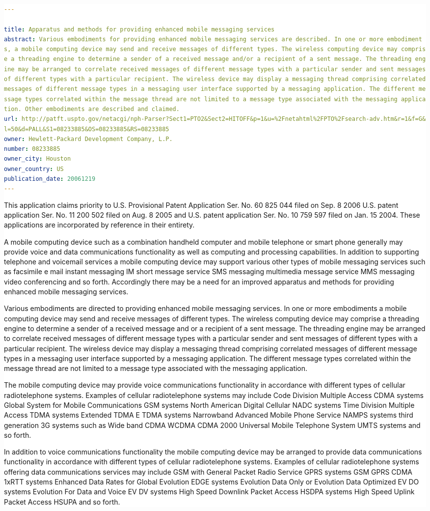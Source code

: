 ```yaml
---

title: Apparatus and methods for providing enhanced mobile messaging services
abstract: Various embodiments for providing enhanced mobile messaging services are described. In one or more embodiments, a mobile computing device may send and receive messages of different types. The wireless computing device may comprise a threading engine to determine a sender of a received message and/or a recipient of a sent message. The threading engine may be arranged to correlate received messages of different message types with a particular sender and sent messages of different types with a particular recipient. The wireless device may display a messaging thread comprising correlated messages of different message types in a messaging user interface supported by a messaging application. The different message types correlated within the message thread are not limited to a message type associated with the messaging application. Other embodiments are described and claimed.
url: http://patft.uspto.gov/netacgi/nph-Parser?Sect1=PTO2&Sect2=HITOFF&p=1&u=%2Fnetahtml%2FPTO%2Fsearch-adv.htm&r=1&f=G&l=50&d=PALL&S1=08233885&OS=08233885&RS=08233885
owner: Hewlett-Packard Development Company, L.P.
number: 08233885
owner_city: Houston
owner_country: US
publication_date: 20061219
---
```

This application claims priority to U.S. Provisional Patent Application Ser. No. 60 825 044 filed on Sep. 8 2006 U.S. patent application Ser. No. 11 200 502 filed on Aug. 8 2005 and U.S. patent application Ser. No. 10 759 597 filed on Jan. 15 2004. These applications are incorporated by reference in their entirety.

A mobile computing device such as a combination handheld computer and mobile telephone or smart phone generally may provide voice and data communications functionality as well as computing and processing capabilities. In addition to supporting telephone and voicemail services a mobile computing device may support various other types of mobile messaging services such as facsimile e mail instant messaging IM short message service SMS messaging multimedia message service MMS messaging video conferencing and so forth. Accordingly there may be a need for an improved apparatus and methods for providing enhanced mobile messaging services.

Various embodiments are directed to providing enhanced mobile messaging services. In one or more embodiments a mobile computing device may send and receive messages of different types. The wireless computing device may comprise a threading engine to determine a sender of a received message and or a recipient of a sent message. The threading engine may be arranged to correlate received messages of different message types with a particular sender and sent messages of different types with a particular recipient. The wireless device may display a messaging thread comprising correlated messages of different message types in a messaging user interface supported by a messaging application. The different message types correlated within the message thread are not limited to a message type associated with the messaging application.

The mobile computing device may provide voice communications functionality in accordance with different types of cellular radiotelephone systems. Examples of cellular radiotelephone systems may include Code Division Multiple Access CDMA systems Global System for Mobile Communications GSM systems North American Digital Cellular NADC systems Time Division Multiple Access TDMA systems Extended TDMA E TDMA systems Narrowband Advanced Mobile Phone Service NAMPS systems third generation 3G systems such as Wide band CDMA WCDMA CDMA 2000 Universal Mobile Telephone System UMTS systems and so forth.

In addition to voice communications functionality the mobile computing device may be arranged to provide data communications functionality in accordance with different types of cellular radiotelephone systems. Examples of cellular radiotelephone systems offering data communications services may include GSM with General Packet Radio Service GPRS systems GSM GPRS CDMA 1xRTT systems Enhanced Data Rates for Global Evolution EDGE systems Evolution Data Only or Evolution Data Optimized EV DO systems Evolution For Data and Voice EV DV systems High Speed Downlink Packet Access HSDPA systems High Speed Uplink Packet Access HSUPA and so forth.
